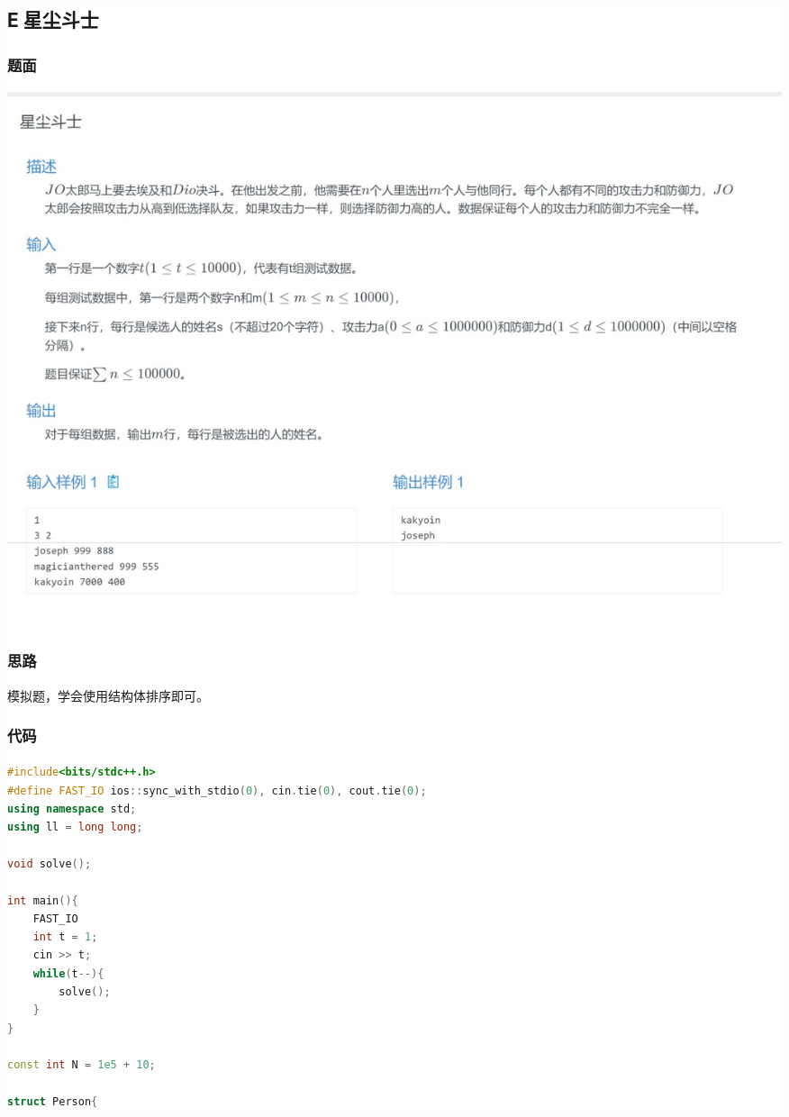 

## E 星尘斗士

### 题面

![E](./../post_source/2021BJFU新生赛/E.jpeg)

### 思路

模拟题，学会使用结构体排序即可。

### 代码

```cpp
#include<bits/stdc++.h>
#define FAST_IO ios::sync_with_stdio(0), cin.tie(0), cout.tie(0);
using namespace std;
using ll = long long;

void solve();

int main(){
	FAST_IO
	int t = 1;
	cin >> t;
	while(t--){
		solve();
	}
}

const int N = 1e5 + 10;

struct Person{
```